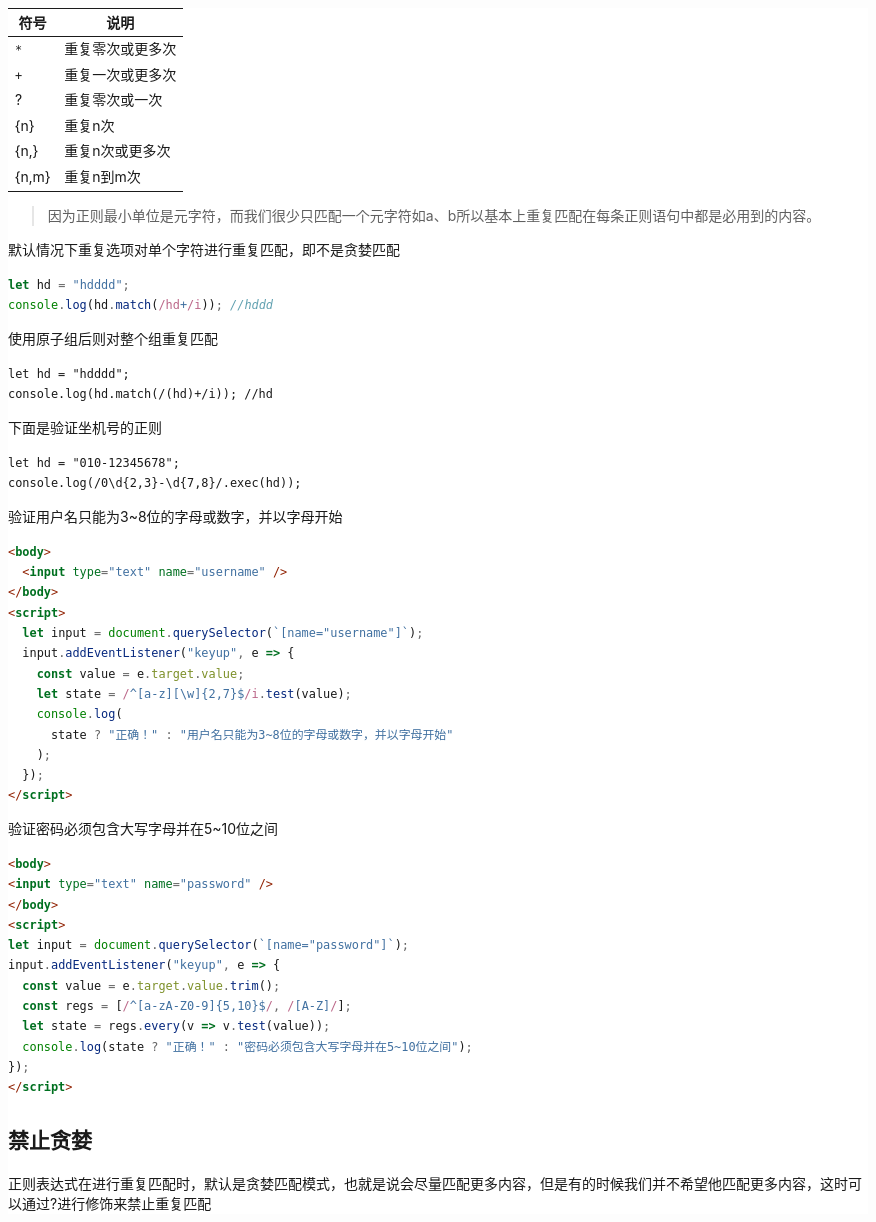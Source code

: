 | 符号  | 说明             |
| ----- | ---------------- |
| `*`   | 重复零次或更多次 |
| `+`   | 重复一次或更多次 |
| ?     | 重复零次或一次   |
| {n}   | 重复n次          |
| {n,}  | 重复n次或更多次  |
| {n,m} | 重复n到m次       |

>因为正则最小单位是元字符，而我们很少只匹配一个元字符如a、b所以基本上重复匹配在每条正则语句中都是必用到的内容。

默认情况下重复选项对单个字符进行重复匹配，即不是贪婪匹配
```js
let hd = "hdddd";
console.log(hd.match(/hd+/i)); //hddd
```
使用原子组后则对整个组重复匹配
```JS
let hd = "hdddd";
console.log(hd.match(/(hd)+/i)); //hd
```
下面是验证坐机号的正则
```JS
let hd = "010-12345678";
console.log(/0\d{2,3}-\d{7,8}/.exec(hd));
```
验证用户名只能为3~8位的字母或数字，并以字母开始
```html
<body>
  <input type="text" name="username" />
</body>
<script>
  let input = document.querySelector(`[name="username"]`);
  input.addEventListener("keyup", e => {
    const value = e.target.value;
    let state = /^[a-z][\w]{2,7}$/i.test(value);
    console.log(
      state ? "正确！" : "用户名只能为3~8位的字母或数字，并以字母开始"
    );
  });
</script>
```
验证密码必须包含大写字母并在5~10位之间
```html
<body>
<input type="text" name="password" />
</body>
<script>
let input = document.querySelector(`[name="password"]`);
input.addEventListener("keyup", e => {
  const value = e.target.value.trim();
  const regs = [/^[a-zA-Z0-9]{5,10}$/, /[A-Z]/];
  let state = regs.every(v => v.test(value));
  console.log(state ? "正确！" : "密码必须包含大写字母并在5~10位之间");
});
</script>
```
## 禁止贪婪
正则表达式在进行重复匹配时，默认是贪婪匹配模式，也就是说会尽量匹配更多内容，但是有的时候我们并不希望他匹配更多内容，这时可以通过?进行修饰来禁止重复匹配
